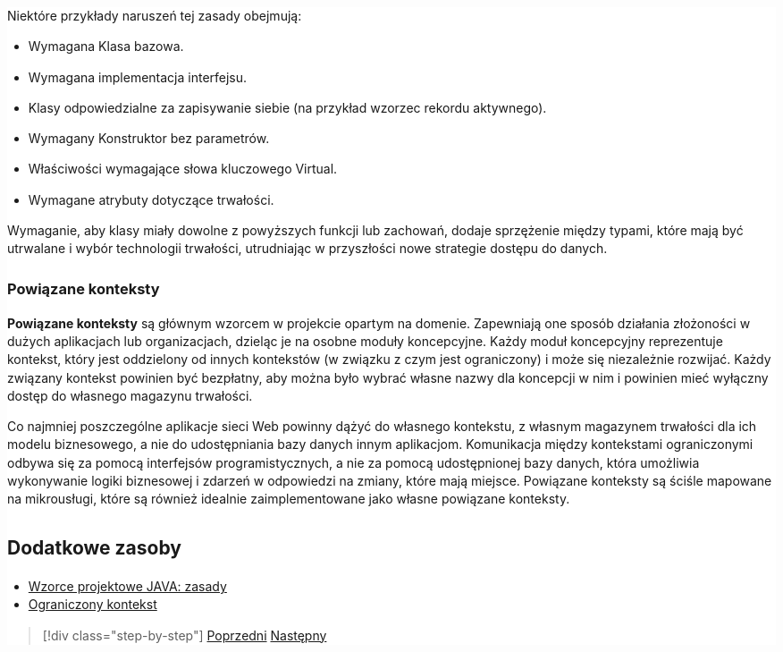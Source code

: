 Niektóre przykłady naruszeń tej zasady obejmują:

- Wymagana Klasa bazowa.

- Wymagana implementacja interfejsu.

- Klasy odpowiedzialne za zapisywanie siebie (na przykład wzorzec rekordu aktywnego).

- Wymagany Konstruktor bez parametrów.

- Właściwości wymagające słowa kluczowego Virtual.

- Wymagane atrybuty dotyczące trwałości.

Wymaganie, aby klasy miały dowolne z powyższych funkcji lub zachowań, dodaje sprzężenie między typami, które mają być utrwalane i wybór technologii trwałości, utrudniając w przyszłości nowe strategie dostępu do danych.

### <a name="bounded-contexts"></a>Powiązane konteksty

**Powiązane konteksty** są głównym wzorcem w projekcie opartym na domenie. Zapewniają one sposób działania złożoności w dużych aplikacjach lub organizacjach, dzieląc je na osobne moduły koncepcyjne. Każdy moduł koncepcyjny reprezentuje kontekst, który jest oddzielony od innych kontekstów (w związku z czym jest ograniczony) i może się niezależnie rozwijać. Każdy związany kontekst powinien być bezpłatny, aby można było wybrać własne nazwy dla koncepcji w nim i powinien mieć wyłączny dostęp do własnego magazynu trwałości.

Co najmniej poszczególne aplikacje sieci Web powinny dążyć do własnego kontekstu, z własnym magazynem trwałości dla ich modelu biznesowego, a nie do udostępniania bazy danych innym aplikacjom. Komunikacja między kontekstami ograniczonymi odbywa się za pomocą interfejsów programistycznych, a nie za pomocą udostępnionej bazy danych, która umożliwia wykonywanie logiki biznesowej i zdarzeń w odpowiedzi na zmiany, które mają miejsce. Powiązane konteksty są ściśle mapowane na mikrousługi, które są również idealnie zaimplementowane jako własne powiązane konteksty.

## <a name="additional-resources"></a>Dodatkowe zasoby

- [Wzorce projektowe JAVA: zasady](https://java-design-patterns.com/principles/)
- [Ograniczony kontekst](https://martinfowler.com/bliki/BoundedContext.html)

>[!div class="step-by-step"]
>[Poprzedni](choose-between-traditional-web-and-single-page-apps.md)
>[Następny](common-web-application-architectures.md)
